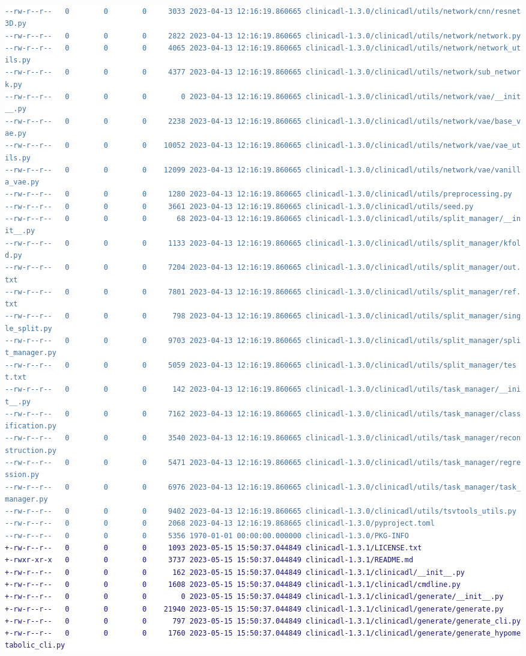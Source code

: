 ```diff
--rw-r--r--   0        0        0     3033 2023-04-13 12:16:19.860665 clinicadl-1.3.0/clinicadl/utils/network/cnn/resnet3D.py
--rw-r--r--   0        0        0     2822 2023-04-13 12:16:19.860665 clinicadl-1.3.0/clinicadl/utils/network/network.py
--rw-r--r--   0        0        0     4065 2023-04-13 12:16:19.860665 clinicadl-1.3.0/clinicadl/utils/network/network_utils.py
--rw-r--r--   0        0        0     4377 2023-04-13 12:16:19.860665 clinicadl-1.3.0/clinicadl/utils/network/sub_network.py
--rw-r--r--   0        0        0        0 2023-04-13 12:16:19.860665 clinicadl-1.3.0/clinicadl/utils/network/vae/__init__.py
--rw-r--r--   0        0        0     2238 2023-04-13 12:16:19.860665 clinicadl-1.3.0/clinicadl/utils/network/vae/base_vae.py
--rw-r--r--   0        0        0    10052 2023-04-13 12:16:19.860665 clinicadl-1.3.0/clinicadl/utils/network/vae/vae_utils.py
--rw-r--r--   0        0        0    12099 2023-04-13 12:16:19.860665 clinicadl-1.3.0/clinicadl/utils/network/vae/vanilla_vae.py
--rw-r--r--   0        0        0     1280 2023-04-13 12:16:19.860665 clinicadl-1.3.0/clinicadl/utils/preprocessing.py
--rw-r--r--   0        0        0     3661 2023-04-13 12:16:19.860665 clinicadl-1.3.0/clinicadl/utils/seed.py
--rw-r--r--   0        0        0       68 2023-04-13 12:16:19.860665 clinicadl-1.3.0/clinicadl/utils/split_manager/__init__.py
--rw-r--r--   0        0        0     1133 2023-04-13 12:16:19.860665 clinicadl-1.3.0/clinicadl/utils/split_manager/kfold.py
--rw-r--r--   0        0        0     7204 2023-04-13 12:16:19.860665 clinicadl-1.3.0/clinicadl/utils/split_manager/out.txt
--rw-r--r--   0        0        0     7801 2023-04-13 12:16:19.860665 clinicadl-1.3.0/clinicadl/utils/split_manager/ref.txt
--rw-r--r--   0        0        0      798 2023-04-13 12:16:19.860665 clinicadl-1.3.0/clinicadl/utils/split_manager/single_split.py
--rw-r--r--   0        0        0     9703 2023-04-13 12:16:19.860665 clinicadl-1.3.0/clinicadl/utils/split_manager/split_manager.py
--rw-r--r--   0        0        0     5059 2023-04-13 12:16:19.860665 clinicadl-1.3.0/clinicadl/utils/split_manager/test.txt
--rw-r--r--   0        0        0      142 2023-04-13 12:16:19.860665 clinicadl-1.3.0/clinicadl/utils/task_manager/__init__.py
--rw-r--r--   0        0        0     7162 2023-04-13 12:16:19.860665 clinicadl-1.3.0/clinicadl/utils/task_manager/classification.py
--rw-r--r--   0        0        0     3540 2023-04-13 12:16:19.860665 clinicadl-1.3.0/clinicadl/utils/task_manager/reconstruction.py
--rw-r--r--   0        0        0     5471 2023-04-13 12:16:19.860665 clinicadl-1.3.0/clinicadl/utils/task_manager/regression.py
--rw-r--r--   0        0        0     6976 2023-04-13 12:16:19.860665 clinicadl-1.3.0/clinicadl/utils/task_manager/task_manager.py
--rw-r--r--   0        0        0     9402 2023-04-13 12:16:19.860665 clinicadl-1.3.0/clinicadl/utils/tsvtools_utils.py
--rw-r--r--   0        0        0     2068 2023-04-13 12:16:19.868665 clinicadl-1.3.0/pyproject.toml
--rw-r--r--   0        0        0     5356 1970-01-01 00:00:00.000000 clinicadl-1.3.0/PKG-INFO
+-rw-r--r--   0        0        0     1093 2023-05-15 15:50:37.044849 clinicadl-1.3.1/LICENSE.txt
+-rwxr-xr-x   0        0        0     3737 2023-05-15 15:50:37.044849 clinicadl-1.3.1/README.md
+-rw-r--r--   0        0        0      162 2023-05-15 15:50:37.044849 clinicadl-1.3.1/clinicadl/__init__.py
+-rw-r--r--   0        0        0     1608 2023-05-15 15:50:37.044849 clinicadl-1.3.1/clinicadl/cmdline.py
+-rw-r--r--   0        0        0        0 2023-05-15 15:50:37.044849 clinicadl-1.3.1/clinicadl/generate/__init__.py
+-rw-r--r--   0        0        0    21940 2023-05-15 15:50:37.044849 clinicadl-1.3.1/clinicadl/generate/generate.py
+-rw-r--r--   0        0        0      797 2023-05-15 15:50:37.044849 clinicadl-1.3.1/clinicadl/generate/generate_cli.py
+-rw-r--r--   0        0        0     1760 2023-05-15 15:50:37.044849 clinicadl-1.3.1/clinicadl/generate/generate_hypometabolic_cli.py
```